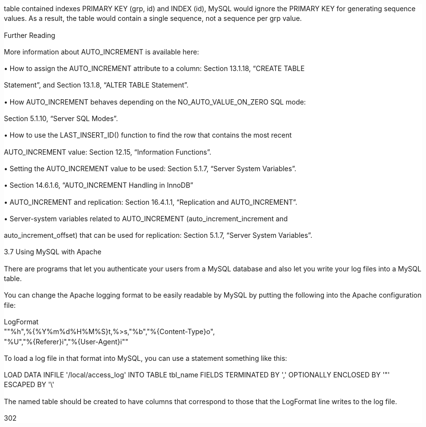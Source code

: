 table contained indexes PRIMARY KEY (grp, id) and INDEX (id), MySQL would ignore the
PRIMARY KEY for generating sequence values. As a result, the table would contain a single sequence,
not a sequence per grp value.

Further Reading

More information about AUTO_INCREMENT is available here:

• How to assign the AUTO_INCREMENT attribute to a column: Section 13.1.18, “CREATE TABLE

Statement”, and Section 13.1.8, “ALTER TABLE Statement”.

• How AUTO_INCREMENT behaves depending on the NO_AUTO_VALUE_ON_ZERO SQL mode:

Section 5.1.10, “Server SQL Modes”.

• How to use the LAST_INSERT_ID() function to find the row that contains the most recent

AUTO_INCREMENT value: Section 12.15, “Information Functions”.

• Setting the AUTO_INCREMENT value to be used: Section 5.1.7, “Server System Variables”.

• Section 14.6.1.6, “AUTO_INCREMENT Handling in InnoDB”

• AUTO_INCREMENT and replication: Section 16.4.1.1, “Replication and AUTO_INCREMENT”.

• Server-system variables related to AUTO_INCREMENT (auto_increment_increment and

auto_increment_offset) that can be used for replication: Section 5.1.7, “Server System Variables”.

3.7 Using MySQL with Apache

There are programs that let you authenticate your users from a MySQL database and also let you write
your log files into a MySQL table.

You can change the Apache logging format to be easily readable by MySQL by putting the following into
the Apache configuration file:

LogFormat \
        "\"%h\",%{%Y%m%d%H%M%S}t,%>s,\"%b\",\"%{Content-Type}o\",  \
        \"%U\",\"%{Referer}i\",\"%{User-Agent}i\""

To load a log file in that format into MySQL, you can use a statement something like this:

LOAD DATA INFILE '/local/access_log' INTO TABLE tbl_name
FIELDS TERMINATED BY ',' OPTIONALLY ENCLOSED BY '"' ESCAPED BY '\\'

The named table should be created to have columns that correspond to those that the LogFormat line
writes to the log file.

302

